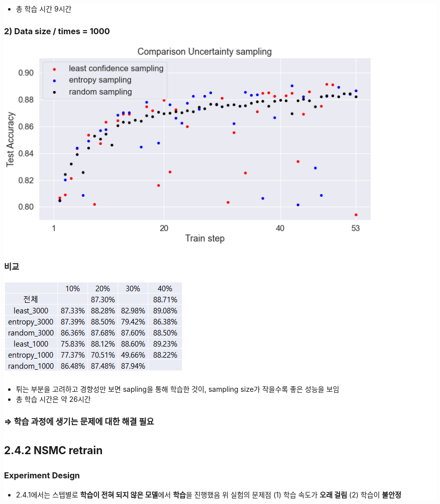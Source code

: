 - 총 학습 시간 9시간

### 2) Data size / times = 1000

![Active_Learning_Summary%20ec61a619c99b4df5a138defb29a88913/Untitled%2017.png](Active_Learning_Summary%20ec61a619c99b4df5a138defb29a88913/Untitled%2017.png)

### 비교

![Active_Learning_Summary%20ec61a619c99b4df5a138defb29a88913/Untitled%2018.png](Active_Learning_Summary%20ec61a619c99b4df5a138defb29a88913/Untitled%2018.png)

- 튀는 부분을 고려하고 경향성만 보면 sapling을 통해 학습한 것이, sampling size가 작을수록 좋은 성능을 보임
- 총 학습 시간은 약 26시간

### ⇒ **학습 과정에 생기는 문제에 대한 해결 필요**

## 2.4.2 NSMC retrain

### Experiment Design

- 2.4.1에서는 스텝별로 **학습이 전혀 되지 않은 모델**에서 **학습**을 진행했음
위 실험의 문제점
(1) 학습 속도가 **오래 걸림**
(2) 학습이 **불안정**
